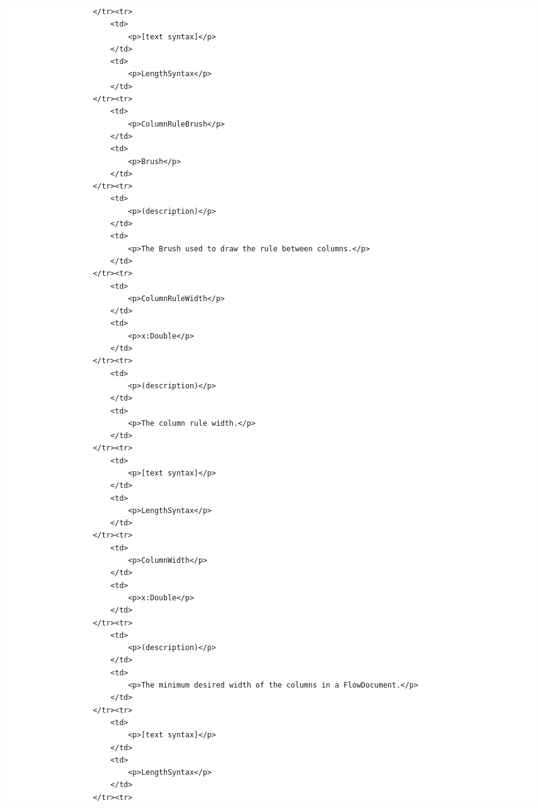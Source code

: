 						</tr><tr>
							<td>
								<p>[text syntax]</p>
							</td>
							<td>
								<p>LengthSyntax</p>
							</td>
						</tr><tr>
							<td>
								<p>ColumnRuleBrush</p>
							</td>
							<td>
								<p>Brush</p>
							</td>
						</tr><tr>
							<td>
								<p>(description)</p>
							</td>
							<td>
								<p>The Brush used to draw the rule between columns.</p>
							</td>
						</tr><tr>
							<td>
								<p>ColumnRuleWidth</p>
							</td>
							<td>
								<p>x:Double</p>
							</td>
						</tr><tr>
							<td>
								<p>(description)</p>
							</td>
							<td>
								<p>The column rule width.</p>
							</td>
						</tr><tr>
							<td>
								<p>[text syntax]</p>
							</td>
							<td>
								<p>LengthSyntax</p>
							</td>
						</tr><tr>
							<td>
								<p>ColumnWidth</p>
							</td>
							<td>
								<p>x:Double</p>
							</td>
						</tr><tr>
							<td>
								<p>(description)</p>
							</td>
							<td>
								<p>The minimum desired width of the columns in a FlowDocument.</p>
							</td>
						</tr><tr>
							<td>
								<p>[text syntax]</p>
							</td>
							<td>
								<p>LengthSyntax</p>
							</td>
						</tr><tr>